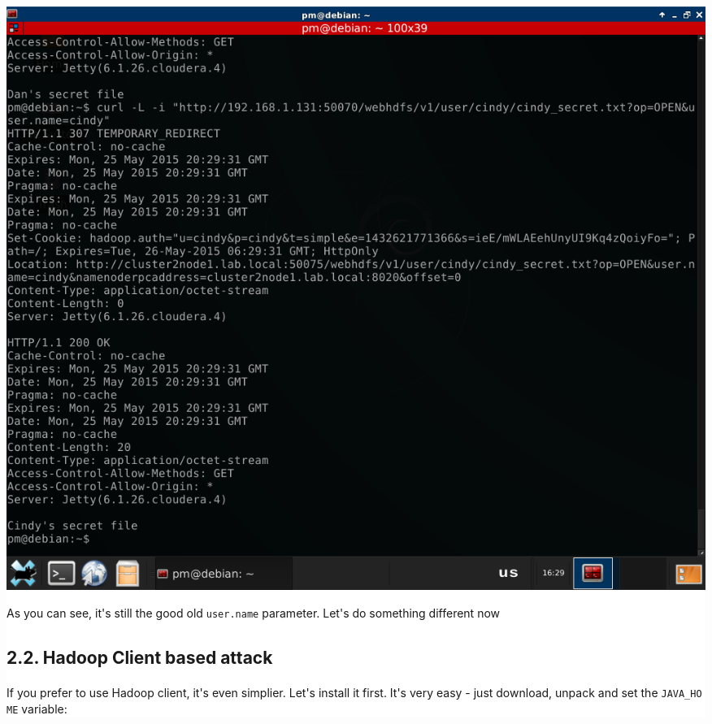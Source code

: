 ![4-4](images/4-4.png)

As you can see, it's still the good old `user.name` parameter. Let's do
something different now

## 2.2. Hadoop Client based attack

If you prefer to use Hadoop client, it's even simplier. Let's install it first.
It's very easy - just download, unpack and set the `JAVA_HOME` variable:

